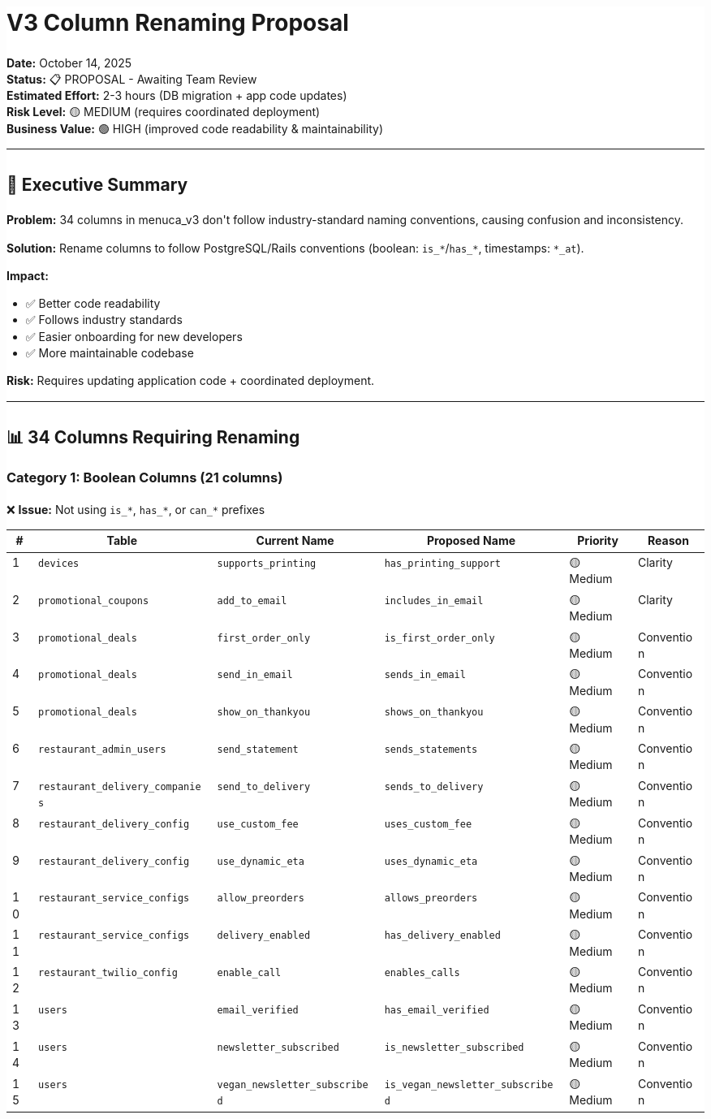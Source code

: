 # V3 Column Renaming Proposal

**Date:** October 14, 2025  
**Status:** 📋 PROPOSAL - Awaiting Team Review  
**Estimated Effort:** 2-3 hours (DB migration + app code updates)  
**Risk Level:** 🟡 MEDIUM (requires coordinated deployment)  
**Business Value:** 🟢 HIGH (improved code readability & maintainability)

---

## 🎯 **Executive Summary**

**Problem:** 34 columns in menuca_v3 don't follow industry-standard naming conventions, causing confusion and inconsistency.

**Solution:** Rename columns to follow PostgreSQL/Rails conventions (boolean: `is_*`/`has_*`, timestamps: `*_at`).

**Impact:** 
- ✅ Better code readability
- ✅ Follows industry standards
- ✅ Easier onboarding for new developers
- ✅ More maintainable codebase

**Risk:** Requires updating application code + coordinated deployment.

---

## 📊 **34 Columns Requiring Renaming**

### **Category 1: Boolean Columns (21 columns)**
❌ **Issue:** Not using `is_*`, `has_*`, or `can_*` prefixes

| # | Table | Current Name | Proposed Name | Priority | Reason |
|---|-------|--------------|---------------|----------|--------|
| 1 | `devices` | `supports_printing` | `has_printing_support` | 🟡 Medium | Clarity |
| 2 | `promotional_coupons` | `add_to_email` | `includes_in_email` | 🟡 Medium | Clarity |
| 3 | `promotional_deals` | `first_order_only` | `is_first_order_only` | 🟡 Medium | Convention |
| 4 | `promotional_deals` | `send_in_email` | `sends_in_email` | 🟡 Medium | Convention |
| 5 | `promotional_deals` | `show_on_thankyou` | `shows_on_thankyou` | 🟡 Medium | Convention |
| 6 | `restaurant_admin_users` | `send_statement` | `sends_statements` | 🟡 Medium | Convention |
| 7 | `restaurant_delivery_companies` | `send_to_delivery` | `sends_to_delivery` | 🟡 Medium | Convention |
| 8 | `restaurant_delivery_config` | `use_custom_fee` | `uses_custom_fee` | 🟡 Medium | Convention |
| 9 | `restaurant_delivery_config` | `use_dynamic_eta` | `uses_dynamic_eta` | 🟡 Medium | Convention |
| 10 | `restaurant_service_configs` | `allow_preorders` | `allows_preorders` | 🟡 Medium | Convention |
| 11 | `restaurant_service_configs` | `delivery_enabled` | `has_delivery_enabled` | 🟡 Medium | Convention |
| 12 | `restaurant_twilio_config` | `enable_call` | `enables_calls` | 🟡 Medium | Convention |
| 13 | `users` | `email_verified` | `has_email_verified` | 🟡 Medium | Convention |
| 14 | `users` | `newsletter_subscribed` | `is_newsletter_subscribed` | 🟡 Medium | Convention |
| 15 | `users` | `vegan_newsletter_subscribed` | `is_vegan_newsletter_subscribed` | 🟡 Medium | Convention |

